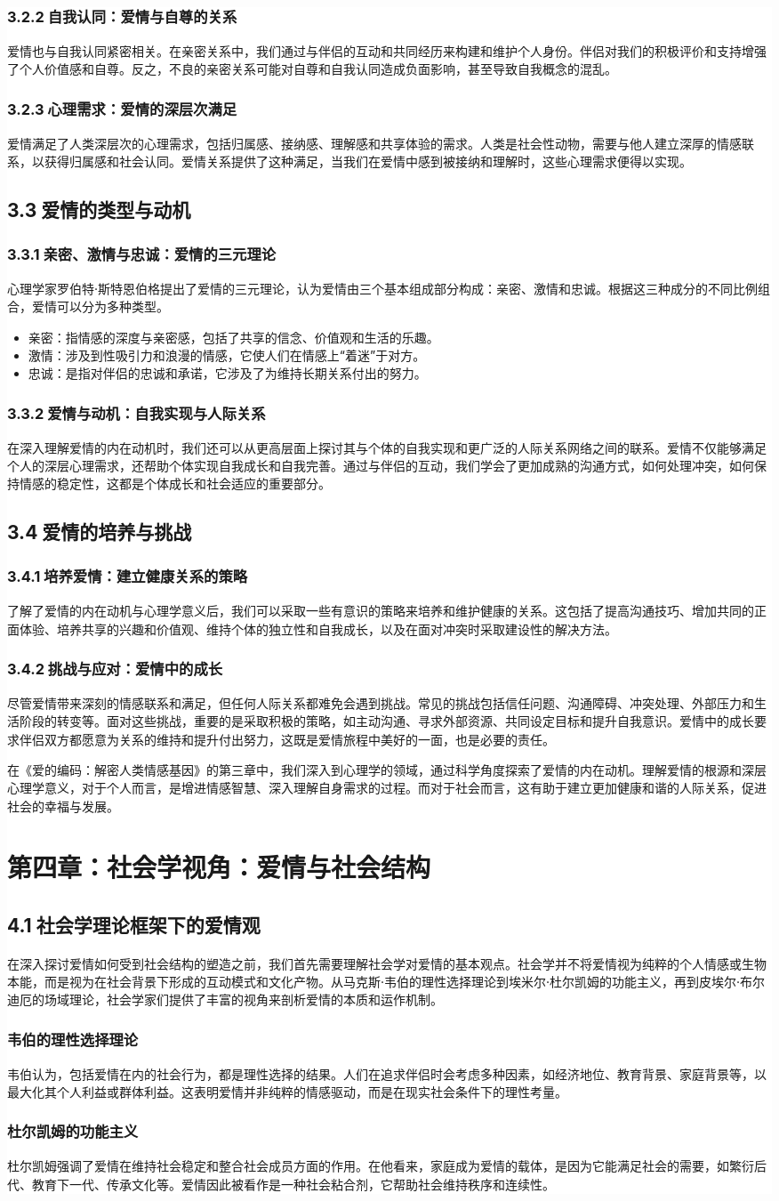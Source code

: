 ### 3.2.2 自我认同：爱情与自尊的关系
爱情也与自我认同紧密相关。在亲密关系中，我们通过与伴侣的互动和共同经历来构建和维护个人身份。伴侣对我们的积极评价和支持增强了个人价值感和自尊。反之，不良的亲密关系可能对自尊和自我认同造成负面影响，甚至导致自我概念的混乱。

### 3.2.3 心理需求：爱情的深层次满足
爱情满足了人类深层次的心理需求，包括归属感、接纳感、理解感和共享体验的需求。人类是社会性动物，需要与他人建立深厚的情感联系，以获得归属感和社会认同。爱情关系提供了这种满足，当我们在爱情中感到被接纳和理解时，这些心理需求便得以实现。

## 3.3 爱情的类型与动机

### 3.3.1 亲密、激情与忠诚：爱情的三元理论
心理学家罗伯特·斯特恩伯格提出了爱情的三元理论，认为爱情由三个基本组成部分构成：亲密、激情和忠诚。根据这三种成分的不同比例组合，爱情可以分为多种类型。

- 亲密：指情感的深度与亲密感，包括了共享的信念、价值观和生活的乐趣。
- 激情：涉及到性吸引力和浪漫的情感，它使人们在情感上“着迷”于对方。
- 忠诚：是指对伴侣的忠诚和承诺，它涉及了为维持长期关系付出的努力。

### 3.3.2 爱情与动机：自我实现与人际关系
在深入理解爱情的内在动机时，我们还可以从更高层面上探讨其与个体的自我实现和更广泛的人际关系网络之间的联系。爱情不仅能够满足个人的深层心理需求，还帮助个体实现自我成长和自我完善。通过与伴侣的互动，我们学会了更加成熟的沟通方式，如何处理冲突，如何保持情感的稳定性，这都是个体成长和社会适应的重要部分。

## 3.4 爱情的培养与挑战

### 3.4.1 培养爱情：建立健康关系的策略
了解了爱情的内在动机与心理学意义后，我们可以采取一些有意识的策略来培养和维护健康的关系。这包括了提高沟通技巧、增加共同的正面体验、培养共享的兴趣和价值观、维持个体的独立性和自我成长，以及在面对冲突时采取建设性的解决方法。

### 3.4.2 挑战与应对：爱情中的成长
尽管爱情带来深刻的情感联系和满足，但任何人际关系都难免会遇到挑战。常见的挑战包括信任问题、沟通障碍、冲突处理、外部压力和生活阶段的转变等。面对这些挑战，重要的是采取积极的策略，如主动沟通、寻求外部资源、共同设定目标和提升自我意识。爱情中的成长要求伴侣双方都愿意为关系的维持和提升付出努力，这既是爱情旅程中美好的一面，也是必要的责任。

在《爱的编码：解密人类情感基因》的第三章中，我们深入到心理学的领域，通过科学角度探索了爱情的内在动机。理解爱情的根源和深层心理学意义，对于个人而言，是增进情感智慧、深入理解自身需求的过程。而对于社会而言，这有助于建立更加健康和谐的人际关系，促进社会的幸福与发展。

# 第四章：社会学视角：爱情与社会结构

## 4.1 社会学理论框架下的爱情观

在深入探讨爱情如何受到社会结构的塑造之前，我们首先需要理解社会学对爱情的基本观点。社会学并不将爱情视为纯粹的个人情感或生物本能，而是视为在社会背景下形成的互动模式和文化产物。从马克斯·韦伯的理性选择理论到埃米尔·杜尔凯姆的功能主义，再到皮埃尔·布尔迪厄的场域理论，社会学家们提供了丰富的视角来剖析爱情的本质和运作机制。

### 韦伯的理性选择理论
韦伯认为，包括爱情在内的社会行为，都是理性选择的结果。人们在追求伴侣时会考虑多种因素，如经济地位、教育背景、家庭背景等，以最大化其个人利益或群体利益。这表明爱情并非纯粹的情感驱动，而是在现实社会条件下的理性考量。

### 杜尔凯姆的功能主义
杜尔凯姆强调了爱情在维持社会稳定和整合社会成员方面的作用。在他看来，家庭成为爱情的载体，是因为它能满足社会的需要，如繁衍后代、教育下一代、传承文化等。爱情因此被看作是一种社会粘合剂，它帮助社会维持秩序和连续性。
